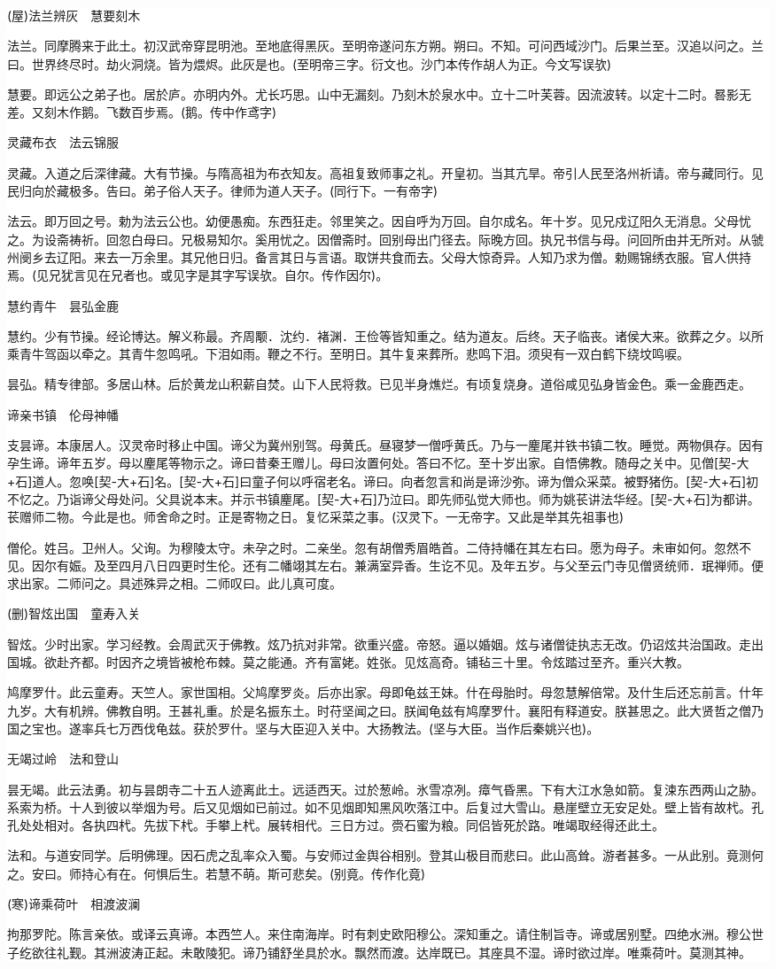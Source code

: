 (屋)法兰辨灰　慧要刻木  

法兰。同摩腾来于此土。初汉武帝穿昆明池。至地底得黑灰。至明帝遂问东方朔。朔曰。不知。可问西域沙门。后果兰至。汉追以问之。兰曰。世界终尽时。劫火洞烧。皆为煨烬。此灰是也。(至明帝三字。衍文也。沙门本传作胡人为正。今文写误欤)  

慧要。即远公之弟子也。居於庐。亦明内外。尤长巧思。山中无漏刻。乃刻木於泉水中。立十二叶芙蓉。因流波转。以定十二时。晷影无差。又刻木作鹅。飞数百步焉。(鹅。传中作鸢字)  

灵藏布衣　法云锦服  

灵藏。入道之后深律藏。大有节操。与隋高祖为布衣知友。高祖复致师事之礼。开皇初。当其亢旱。帝引人民至洛州祈请。帝与藏同行。见民归向於藏极多。告曰。弟子俗人天子。律师为道人天子。(同行下。一有帝字)  

法云。即万回之号。勅为法云公也。幼便愚痴。东西狂走。邻里笑之。因自呼为万回。自尔成名。年十岁。见兄戍辽阳久无消息。父母忧之。为设斋祷祈。回忽白母曰。兄极易知尔。奚用忧之。因僧斋时。回别母出门径去。际晚方回。执兄书信与母。问回所由并无所对。从虢州阌乡去辽阳。来去一万余里。其兄他日归。备言其日与言语。取饼共食而去。父母大惊奇异。人知乃求为僧。勅赐锦绣衣服。官人供持焉。(见兄犹言见在兄者也。或见字是其字写误欤。自尔。传作因尔)。  

慧约青牛　昙弘金鹿  

慧约。少有节操。经论博达。解义称最。齐周颙．沈约．褚渊．王俭等皆知重之。结为道友。后终。天子临丧。诸侯大来。欲葬之夕。以所乘青牛驾函以牵之。其青牛忽鸣吼。下泪如雨。鞭之不行。至明日。其牛复来葬所。悲鸣下泪。须臾有一双白鹤下绕坟鸣唳。  

昙弘。精专律部。多居山林。后於黄龙山积薪自焚。山下人民将救。已见半身燋烂。有顷复烧身。道俗咸见弘身皆金色。乘一金鹿西走。  

谛亲书镇　伦母神幡  

支昙谛。本康居人。汉灵帝时移止中国。谛父为冀州别驾。母黄氏。昼寝梦一僧呼黄氏。乃与一麈尾并铁书镇二牧。睡觉。两物俱存。因有孕生谛。谛年五岁。母以麈尾等物示之。谛曰昔秦王赠儿。母曰汝置何处。答曰不忆。至十岁出家。自悟佛教。随母之关中。见僧[契-大+石]道人。忽唤[契-大+石]名。[契-大+石]曰童子何以呼宿老名。谛曰。向者忽言和尚是谛沙弥。谛为僧众采菜。被野猪伤。[契-大+石]初不忆之。乃诣谛父母处问。父具说本末。并示书镇麈尾。[契-大+石]乃泣曰。即先师弘觉大师也。师为姚苌讲法华经。[契-大+石]为都讲。苌赠师二物。今此是也。师舍命之时。正是寄物之日。复忆采菜之事。(汉灵下。一无帝字。又此是举其先祖事也)  

僧伦。姓吕。卫州人。父询。为穆陵太守。未孕之时。二亲坐。忽有胡僧秀眉皓首。二侍持幡在其左右曰。愿为母子。未审如何。忽然不见。因尔有娠。及至四月八日四更时生伦。还有二幡翊其左右。兼满室异香。生讫不见。及年五岁。与父至云门寺见僧贤统师．珉禅师。便求出家。二师问之。具述殊异之相。二师叹曰。此儿真可度。  

(删)智炫出国　童寿入关  

智炫。少时出家。学习经教。会周武灭于佛教。炫乃抗对非常。欲重兴盛。帝怒。逼以婚姻。炫与诸僧徒执志无改。仍诏炫共治国政。走出国城。欲赴齐都。时因齐之境皆被枪布棘。莫之能通。齐有富姥。姓张。见炫高奇。铺毡三十里。令炫踏过至齐。重兴大教。  

鸠摩罗什。此云童寿。天竺人。家世国相。父鸠摩罗炎。后亦出家。母即龟兹王妹。什在母胎时。母忽慧解倍常。及什生后还忘前言。什年九岁。大有机辨。佛教自明。王甚礼重。於是名振东土。时苻坚闻之曰。朕闻龟兹有鸠摩罗什。襄阳有释道安。朕甚思之。此大贤哲之僧乃国之宝也。遂率兵七万西伐龟兹。获於罗什。坚与大臣迎入关中。大扬教法。(坚与大臣。当作后秦姚兴也)。  

无竭过岭　法和登山  

昙无竭。此云法勇。初与昙朗寺二十五人迹离此土。远适西天。过於葱岭。氷雪凉冽。瘴气昏黑。下有大江水急如箭。复涑东西两山之胁。系索为桥。十人到彼以举烟为号。后又见烟如已前过。如不见烟即知黑风吹落江中。后复过大雪山。悬崖壁立无安足处。壁上皆有故杙。孔孔处处相对。各执四杙。先拔下杙。手攀上杙。展转相代。三日方过。赍石蜜为粮。同侣皆死於路。唯竭取经得还此土。  

法和。与道安同学。后明佛理。因石虎之乱率众入蜀。与安师过金舆谷相别。登其山极目而悲曰。此山高耸。游者甚多。一从此别。竟测何之。安曰。师持心有在。何惧后生。若慧不萌。斯可悲矣。(别竟。传作化竟)  

(寒)谛乘荷叶　相渡波澜  

拘那罗陀。陈言亲依。或译云真谛。本西竺人。来住南海岸。时有刺史欧阳穆公。深知重之。请住制旨寺。谛或居别墅。四绝水洲。穆公世子纥欲往礼觐。其洲波涛正起。未敢陵犯。谛乃铺舒坐具於水。飘然而渡。达岸既已。其座具不湿。谛时欲过岸。唯乘荷叶。莫测其神。  

